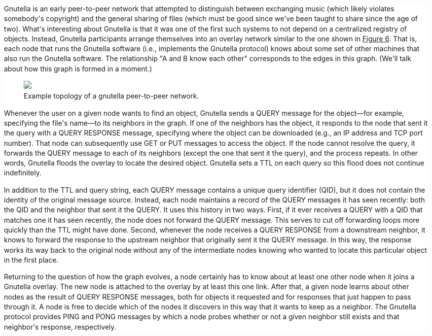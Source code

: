 Gnutella is an early peer-to-peer network that attempted to distinguish
between exchanging music (which likely violates somebody's copyright)
and the general sharing of files (which must be good since we've been
taught to share since the age of two). What's interesting about Gnutella
is that it was one of the first such systems to not depend on a
centralized registry of objects. Instead, Gnutella participants arrange
themselves into an overlay network similar to the one shown in
[Figure 6](#gnutella). That is, each node that runs the Gnutella
software (i.e., implements the Gnutella protocol) knows about some set
of other machines that also run the Gnutella software. The relationship
"A and B know each other" corresponds to the edges in this graph. (We'll
talk about how this graph is formed in a moment.)

<figure class="line">
	<a id="gnutella"></a>
	<img src="figures/f09-24-9780123850591.png" width="300px"/>
	<figcaption>Example topology of a gnutella peer-to-peer
	network.</figcaption>
</figure>

Whenever the user on a given node wants to find an object, Gnutella
sends a QUERY message for the object—for example, specifying the
file's name—to its neighbors in the graph. If one of the neighbors has
the object, it responds to the node that sent it the query with a QUERY
RESPONSE message, specifying where the object can be downloaded (e.g.,
an IP address and TCP port number). That node can subsequently use GET
or PUT messages to access the object. If the node cannot resolve the
query, it forwards the QUERY message to each of its neighbors (except
the one that sent it the query), and the process repeats. In other
words, Gnutella floods the overlay to locate the desired object.
Gnutella sets a TTL on each query so this flood does not continue
indefinitely.

In addition to the TTL and query string, each QUERY message contains a
unique query identifier (QID), but it does not contain the identity of
the original message source. Instead, each node maintains a record of
the QUERY messages it has seen recently: both the QID and the neighbor
that sent it the QUERY. It uses this history in two ways. First, if it
ever receives a QUERY with a QID that matches one it has seen recently,
the node does not forward the QUERY message. This serves to cut off
forwarding loops more quickly than the TTL might have done. Second,
whenever the node receives a QUERY RESPONSE from a downstream neighbor,
it knows to forward the response to the upstream neighbor that
originally sent it the QUERY message. In this way, the response works
its way back to the original node without any of the intermediate nodes
knowing who wanted to locate this particular object in the first place.

Returning to the question of how the graph evolves, a node certainly has
to know about at least one other node when it joins a Gnutella overlay.
The new node is attached to the overlay by at least this one link. After
that, a given node learns about other nodes as the result of QUERY
RESPONSE messages, both for objects it requested and for responses that
just happen to pass through it. A node is free to decide which of the
nodes it discovers in this way that it wants to keep as a neighbor. The
Gnutella protocol provides PING and PONG messages by which a node probes
whether or not a given neighbor still exists and that neighbor's
response, respectively.
